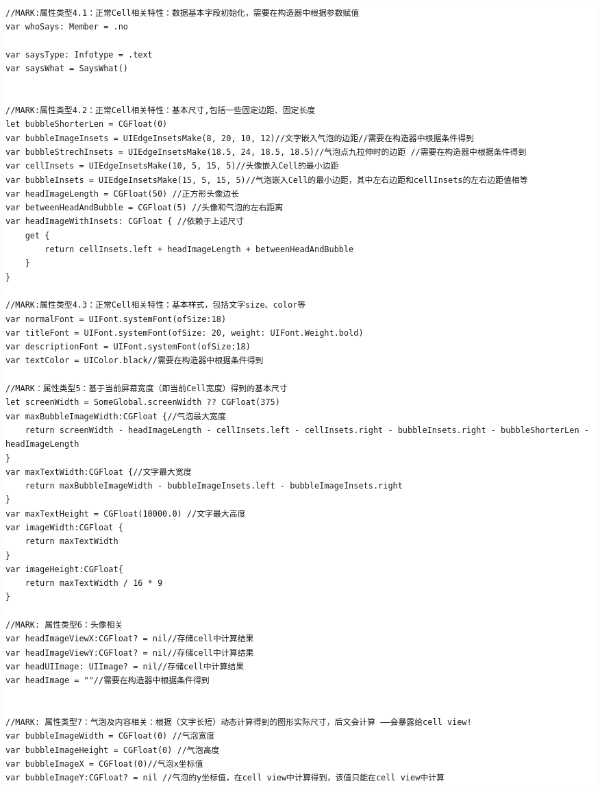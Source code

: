     //MARK:属性类型4.1：正常Cell相关特性：数据基本字段初始化，需要在构造器中根据参数赋值
    var whoSays: Member = .no

    var saysType: Infotype = .text
    var saysWhat = SaysWhat()
    
    
    //MARK:属性类型4.2：正常Cell相关特性：基本尺寸,包括一些固定边距、固定长度
    let bubbleShorterLen = CGFloat(0)
    var bubbleImageInsets = UIEdgeInsetsMake(8, 20, 10, 12)//文字嵌入气泡的边距//需要在构造器中根据条件得到
    var bubbleStrechInsets = UIEdgeInsetsMake(18.5, 24, 18.5, 18.5)//气泡点九拉伸时的边距 //需要在构造器中根据条件得到
    var cellInsets = UIEdgeInsetsMake(10, 5, 15, 5)//头像嵌入Cell的最小边距
    var bubbleInsets = UIEdgeInsetsMake(15, 5, 15, 5)//气泡嵌入Cell的最小边距，其中左右边距和cellInsets的左右边距值相等
    var headImageLength = CGFloat(50) //正方形头像边长
    var betweenHeadAndBubble = CGFloat(5) //头像和气泡的左右距离
    var headImageWithInsets: CGFloat { //依赖于上述尺寸
        get {
            return cellInsets.left + headImageLength + betweenHeadAndBubble
        }
    }
    
    //MARK:属性类型4.3：正常Cell相关特性：基本样式，包括文字size、color等
    var normalFont = UIFont.systemFont(ofSize:18)
    var titleFont = UIFont.systemFont(ofSize: 20, weight: UIFont.Weight.bold)
    var descriptionFont = UIFont.systemFont(ofSize:18)
    var textColor = UIColor.black//需要在构造器中根据条件得到
    
    //MARK：属性类型5：基于当前屏幕宽度（即当前Cell宽度）得到的基本尺寸
    let screenWidth = SomeGlobal.screenWidth ?? CGFloat(375)
    var maxBubbleImageWidth:CGFloat {//气泡最大宽度
        return screenWidth - headImageLength - cellInsets.left - cellInsets.right - bubbleInsets.right - bubbleShorterLen - headImageLength
    }
    var maxTextWidth:CGFloat {//文字最大宽度
        return maxBubbleImageWidth - bubbleImageInsets.left - bubbleImageInsets.right
    }
    var maxTextHeight = CGFloat(10000.0) //文字最大高度
    var imageWidth:CGFloat {
        return maxTextWidth
    }
    var imageHeight:CGFloat{
        return maxTextWidth / 16 * 9
    }
    
    //MARK: 属性类型6：头像相关
    var headImageViewX:CGFloat? = nil//存储cell中计算结果
    var headImageViewY:CGFloat? = nil//存储cell中计算结果
    var headUIImage: UIImage? = nil//存储cell中计算结果
    var headImage = ""//需要在构造器中根据条件得到
   
    
    //MARK: 属性类型7：气泡及内容相关：根据（文字长短）动态计算得到的图形实际尺寸，后文会计算 ——会暴露给cell view!
    var bubbleImageWidth = CGFloat(0) //气泡宽度
    var bubbleImageHeight = CGFloat(0) //气泡高度
    var bubbleImageX = CGFloat(0)//气泡x坐标值
    var bubbleImageY:CGFloat? = nil //气泡的y坐标值，在cell view中计算得到，该值只能在cell view中计算
    